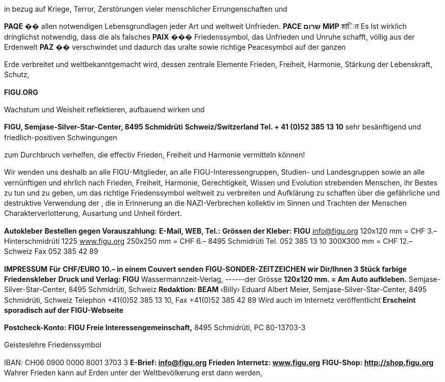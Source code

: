 in bezug auf Kriege, Terror, Zerstörungen vieler menschlicher Errungenschaften und

**PAQE** **��** allen notwendigen Lebensgrundlagen jeder Art und weltweit Unfrieden.
**PACE** **שרום**
**МИР** शांित Es Ist wirklich dringlichst notwendig, dass die <Todesrune> als falsches
**PAIX** **���** Friedenssymbol, das Unfrieden und Unruhe schafft, völlig aus der Erdenwelt
**PAZ** **��** verschwindet und dadurch das uralte sowie richtige Peacesymbol auf der ganzen

Erde verbreitet und weltbekanntgemacht wird, dessen zentrale Elemente
Frieden, Freiheit, Harmonie, Stärkung der Lebenskraft, Schutz,

**FIGU.ORG**

Wachstum und Weisheit reflektieren, aufbauend wirken und

**FIGU, Semjase-Silver-Star-Center, 8495 Schmidrüti**
**Schweiz/Switzerland  Tel. + 41 (0)52 385 13 10** sehr besänftigend und friedlich-positiven Schwingungen

zum Durchbruch verhelfen, die effectiv Frieden,
Freiheit und Harmonie vermitteln können!

Wir wenden uns deshalb an alle FIGU-Mitglieder, an alle FIGU-Interessengruppen, Studien- und Landesgruppen
sowie an alle vernünftigen und ehrlich nach Frieden, Freiheit, Harmonie, Gerechtigkeit, Wissen und Evolution
strebenden Menschen, ihr Bestes zu tun und zu geben, um das richtige Friedenssymbol weltweit zu
verbreiten und Aufklärung zu schaffen über die gefährliche und destruktive Verwendung
der <Todesrune>, die in Erinnerung an die NAZI-Verbrechen kollektiv im Sinnen und
Trachten der Menschen Charakterverlotterung, Ausartung und Unheil fördert.

**Autokleber** **Bestellen gegen Vorauszahlung:** **E-Mail, WEB, Tel.:**
**Grössen der Kleber:** **FIGU** info@figu.org
120x120 mm = CHF 3.– Hinterschmidrüti 1225 www.figu.org
250x250 mm = CHF 6.– 8495 Schmidrüti Tel. 052 385 13 10
300X300 mm = CHF 12.– Schweiz Fax 052 385 42 89

**IMPRESSUM** **Für** **CHF/EURO 10.– in einem Couvert senden**
**FIGU-SONDER-ZEITZEICHEN** **wir Dir/Ihnen 3 Stück farbige Friedenskleber**
**Druck und Verlag: FIGU** Wassermannzeit-Verlag, ------der Grösse **120x120 mm. = Am Auto aufkleben.**
Semjase-Silver-Star-Center, 8495 Schmidrüti, Schweiz
**Redaktion: BEAM** ‹Billy› Eduard Albert Meier,
Semjase-Silver-Star-Center, 8495 Schmidrüti, Schweiz
Telephon +41(0)52 385 13 10, Fax +41(0)52 385 42 89
Wird auch im Internetz veröffentlicht
**Erscheint sporadisch auf der FIGU-Webseite**

**Postcheck-Konto: FIGU Freie Interessengemeinschaft,**
8495 Schmidrüti, PC 80-13703-3

Geisteslehre Friedenssymbol

IBAN: CH06 0900 0000 8001 3703 3
**E-Brief: info@figu.org** **Frieden**
**Internetz: www.figu.org**
**FIGU-Shop: http://shop.figu.org** Wahrer Frieden kann auf Erden unter der Weltbevölkerung erst dann werden,

